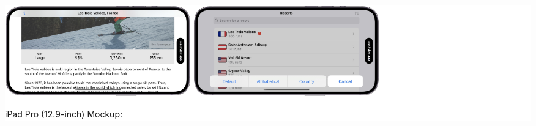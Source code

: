 <img height="150" alt="iPhoneSnowSeeker3" src="/Mockups/iPhoneSnowSeeker3.jpg">
<img height="150" alt="iPhoneSnowSeeker4" src="/Mockups/iPhoneSnowSeeker4.jpg">

iPad Pro (12.9-inch) Mockup:
<br>